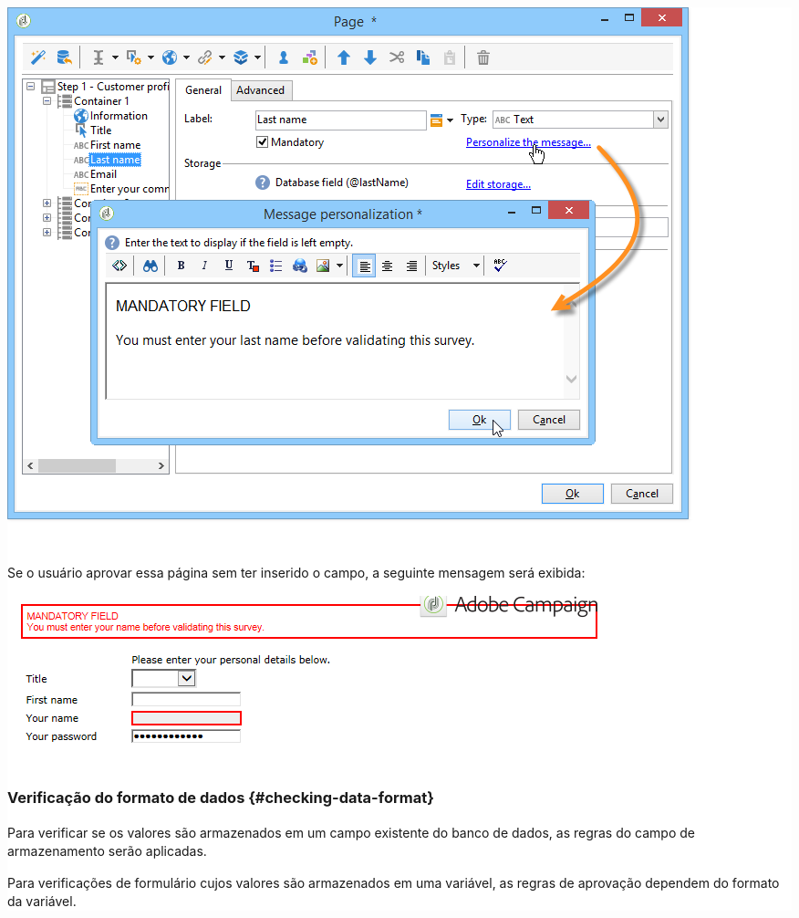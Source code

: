 ![](assets/s_ncs_admin_survey_required_custom_msg.png)

Se o usuário aprovar essa página sem ter inserido o campo, a seguinte mensagem será exibida:

![](assets/s_ncs_admin_survey_required_custom_msg2.png)

### Verificação do formato de dados {#checking-data-format}

Para verificar se os valores são armazenados em um campo existente do banco de dados, as regras do campo de armazenamento serão aplicadas.

Para verificações de formulário cujos valores são armazenados em uma variável, as regras de aprovação dependem do formato da variável.
